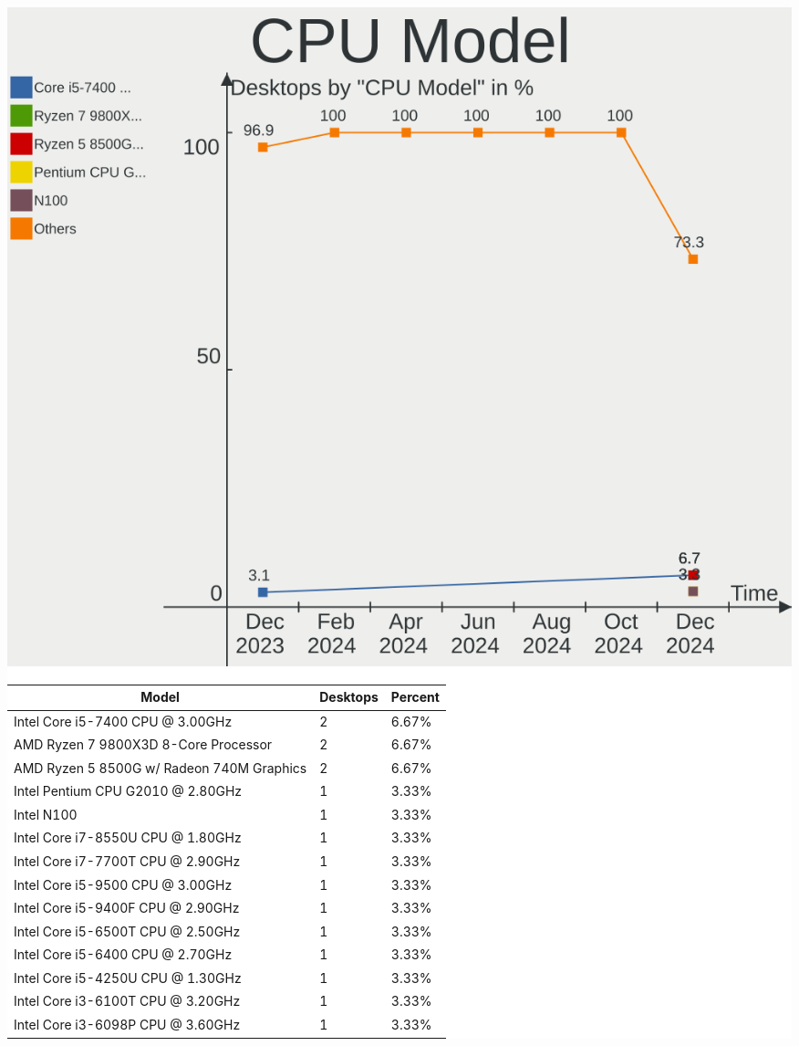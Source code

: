 ![CPU Model](./images/line_chart/cpu_model.svg)

| Model                                     | Desktops | Percent |
|-------------------------------------------|----------|---------|
| Intel Core i5-7400 CPU @ 3.00GHz          | 2        | 6.67%   |
| AMD Ryzen 7 9800X3D 8-Core Processor      | 2        | 6.67%   |
| AMD Ryzen 5 8500G w/ Radeon 740M Graphics | 2        | 6.67%   |
| Intel Pentium CPU G2010 @ 2.80GHz         | 1        | 3.33%   |
| Intel N100                                | 1        | 3.33%   |
| Intel Core i7-8550U CPU @ 1.80GHz         | 1        | 3.33%   |
| Intel Core i7-7700T CPU @ 2.90GHz         | 1        | 3.33%   |
| Intel Core i5-9500 CPU @ 3.00GHz          | 1        | 3.33%   |
| Intel Core i5-9400F CPU @ 2.90GHz         | 1        | 3.33%   |
| Intel Core i5-6500T CPU @ 2.50GHz         | 1        | 3.33%   |
| Intel Core i5-6400 CPU @ 2.70GHz          | 1        | 3.33%   |
| Intel Core i5-4250U CPU @ 1.30GHz         | 1        | 3.33%   |
| Intel Core i3-6100T CPU @ 3.20GHz         | 1        | 3.33%   |
| Intel Core i3-6098P CPU @ 3.60GHz         | 1        | 3.33%   |